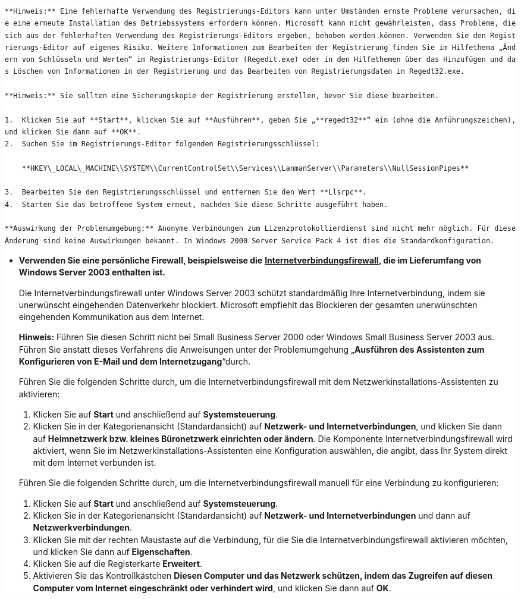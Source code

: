     **Hinweis:** Eine fehlerhafte Verwendung des Registrierungs-Editors kann unter Umständen ernste Probleme verursachen, die eine erneute Installation des Betriebssystems erfordern können. Microsoft kann nicht gewährleisten, dass Probleme, die sich aus der fehlerhaften Verwendung des Registrierungs-Editors ergeben, behoben werden können. Verwenden Sie den Registrierungs-Editor auf eigenes Risiko. Weitere Informationen zum Bearbeiten der Registrierung finden Sie im Hilfethema „Ändern von Schlüsseln und Werten“ im Registrierungs-Editor (Regedit.exe) oder in den Hilfethemen über das Hinzufügen und das Löschen von Informationen in der Registrierung und das Bearbeiten von Registrierungsdaten in Regedt32.exe.

    **Hinweis:** Sie sollten eine Sicherungskopie der Registrierung erstellen, bevor Sie diese bearbeiten.

    1.  Klicken Sie auf **Start**, klicken Sie auf **Ausführen**, geben Sie „**regedt32**“ ein (ohne die Anführungszeichen), und klicken Sie dann auf **OK**.
    2.  Suchen Sie im Registrierungs-Editor folgenden Registrierungsschlüssel:

        **HKEY\_LOCAL\_MACHINE\\SYSTEM\\CurrentControlSet\\Services\\LanmanServer\\Parameters\\NullSessionPipes**

    3.  Bearbeiten Sie den Registrierungsschlüssel und entfernen Sie den Wert **Llsrpc**.
    4.  Starten Sie das betroffene System erneut, nachdem Sie diese Schritte ausgeführt haben.

    **Auswirkung der Problemumgebung:** Anonyme Verbindungen zum Lizenzprotokollierdienst sind nicht mehr möglich. Für diese Änderung sind keine Auswirkungen bekannt. In Windows 2000 Server Service Pack 4 ist dies die Standardkonfiguration.

-   **Verwenden Sie eine persönliche Firewall, beispielsweise die** [**Internetverbindungsfirewall**](http://www.microsoft.com/germany/athome/security/content/protect/windowsxp/firewall.aspx)**, die im Lieferumfang von Windows Server 2003 enthalten ist.**

    Die Internetverbindungsfirewall unter Windows Server 2003 schützt standardmäßig Ihre Internetverbindung, indem sie unerwünscht eingehenden Datenverkehr blockiert. Microsoft empfiehlt das Blockieren der gesamten unerwünschten eingehenden Kommunikation aus dem Internet.

    **Hinweis:** Führen Sie diesen Schritt nicht bei Small Business Server 2000 oder Windows Small Business Server 2003 aus. Führen Sie anstatt dieses Verfahrens die Anweisungen unter der Problemumgehung „**Ausführen des Assistenten zum Konfigurieren von E-Mail und dem Internetzugang**“durch.

    Führen Sie die folgenden Schritte durch, um die Internetverbindungsfirewall mit dem Netzwerkinstallations-Assistenten zu aktivieren:

    1.  Klicken Sie auf **Start** und anschließend auf **Systemsteuerung**.
    2.  Klicken Sie in der Kategorienansicht (Standardansicht) auf **Netzwerk- und Internetverbindungen**, und klicken Sie dann auf **Heimnetzwerk bzw. kleines Büronetzwerk einrichten oder ändern**. Die Komponente Internetverbindungsfirewall wird aktiviert, wenn Sie im Netzwerkinstallations-Assistenten eine Konfiguration auswählen, die angibt, dass Ihr System direkt mit dem Internet verbunden ist.

    Führen Sie die folgenden Schritte durch, um die Internetverbindungsfirewall manuell für eine Verbindung zu konfigurieren:

    1.  Klicken Sie auf **Start** und anschließend auf **Systemsteuerung**.
    2.  Klicken Sie in der Kategorienansicht (Standardansicht) auf **Netzwerk- und Internetverbindungen** und dann auf **Netzwerkverbindungen**.
    3.  Klicken Sie mit der rechten Maustaste auf die Verbindung, für die Sie die Internetverbindungsfirewall aktivieren möchten, und klicken Sie dann auf **Eigenschaften**.
    4.  Klicken Sie auf die Registerkarte **Erweitert**.
    5.  Aktivieren Sie das Kontrollkästchen **Diesen Computer und das Netzwerk schützen, indem das Zugreifen auf diesen Computer vom Internet eingeschränkt oder verhindert wird**, und klicken Sie dann auf **OK**.
